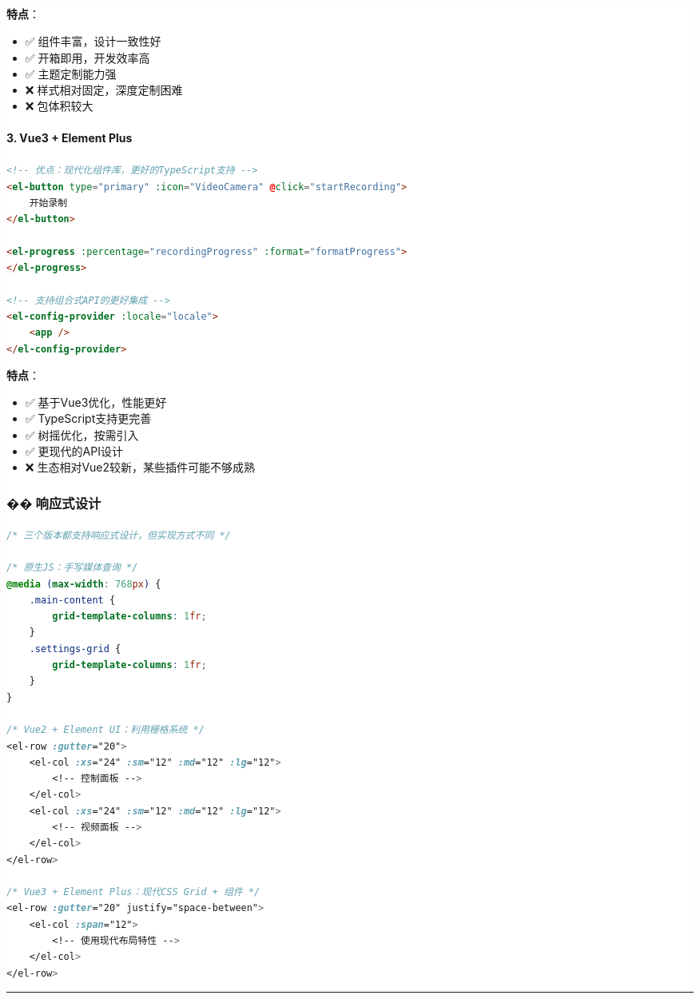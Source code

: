 **特点**：
- ✅ 组件丰富，设计一致性好
- ✅ 开箱即用，开发效率高
- ✅ 主题定制能力强
- ❌ 样式相对固定，深度定制困难
- ❌ 包体积较大

#### **3. Vue3 + Element Plus**
```html
<!-- 优点：现代化组件库，更好的TypeScript支持 -->
<el-button type="primary" :icon="VideoCamera" @click="startRecording">
    开始录制
</el-button>

<el-progress :percentage="recordingProgress" :format="formatProgress">
</el-progress>

<!-- 支持组合式API的更好集成 -->
<el-config-provider :locale="locale">
    <app />
</el-config-provider>
```

**特点**：
- ✅ 基于Vue3优化，性能更好
- ✅ TypeScript支持更完善
- ✅ 树摇优化，按需引入
- ✅ 更现代的API设计
- ❌ 生态相对Vue2较新，某些插件可能不够成熟

### �� **响应式设计**

```css
/* 三个版本都支持响应式设计，但实现方式不同 */

/* 原生JS：手写媒体查询 */
@media (max-width: 768px) {
    .main-content {
        grid-template-columns: 1fr;
    }
    .settings-grid {
        grid-template-columns: 1fr;
    }
}

/* Vue2 + Element UI：利用栅格系统 */
<el-row :gutter="20">
    <el-col :xs="24" :sm="12" :md="12" :lg="12">
        <!-- 控制面板 -->
    </el-col>
    <el-col :xs="24" :sm="12" :md="12" :lg="12">
        <!-- 视频面板 -->
    </el-col>
</el-row>

/* Vue3 + Element Plus：现代CSS Grid + 组件 */
<el-row :gutter="20" justify="space-between">
    <el-col :span="12">
        <!-- 使用现代布局特性 -->
    </el-col>
</el-row>
```

---
